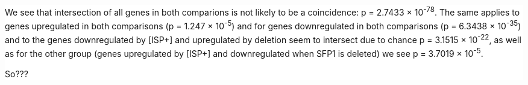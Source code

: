 
We see that intersection of all genes in both comparions is not likely to be a coincidence: p = 2.7433 &times; 10<sup>-78</sup>. The same applies to genes upregulated in both comparisons (p = 1.247 &times; 10<sup>-5</sup>) and for genes downregulated in both comparisons (p = 6.3438 &times; 10<sup>-35</sup>) and to the genes downregulated by [ISP+] and upregulated by deletion seem to intersect due to chance p = 3.1515 &times; 10<sup>-22</sup>, as well as for the other group (genes upregulated by [ISP+] and downregulated when SFP1 is deleted) we see p = 3.7019 &times; 10<sup>-5</sup>. 

So???
